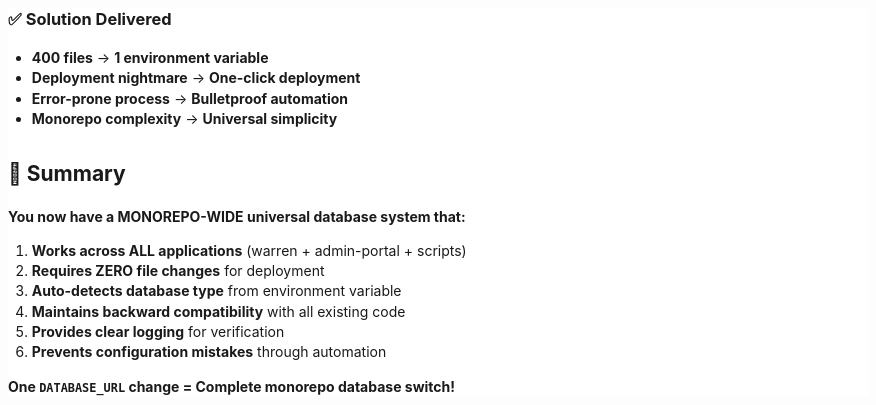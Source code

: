 ### ✅ Solution Delivered
- **400 files** → **1 environment variable**
- **Deployment nightmare** → **One-click deployment**
- **Error-prone process** → **Bulletproof automation**
- **Monorepo complexity** → **Universal simplicity**

## 🏁 Summary

**You now have a MONOREPO-WIDE universal database system that:**

1. **Works across ALL applications** (warren + admin-portal + scripts)
2. **Requires ZERO file changes** for deployment
3. **Auto-detects database type** from environment variable
4. **Maintains backward compatibility** with all existing code
5. **Provides clear logging** for verification
6. **Prevents configuration mistakes** through automation

**One `DATABASE_URL` change = Complete monorepo database switch!**